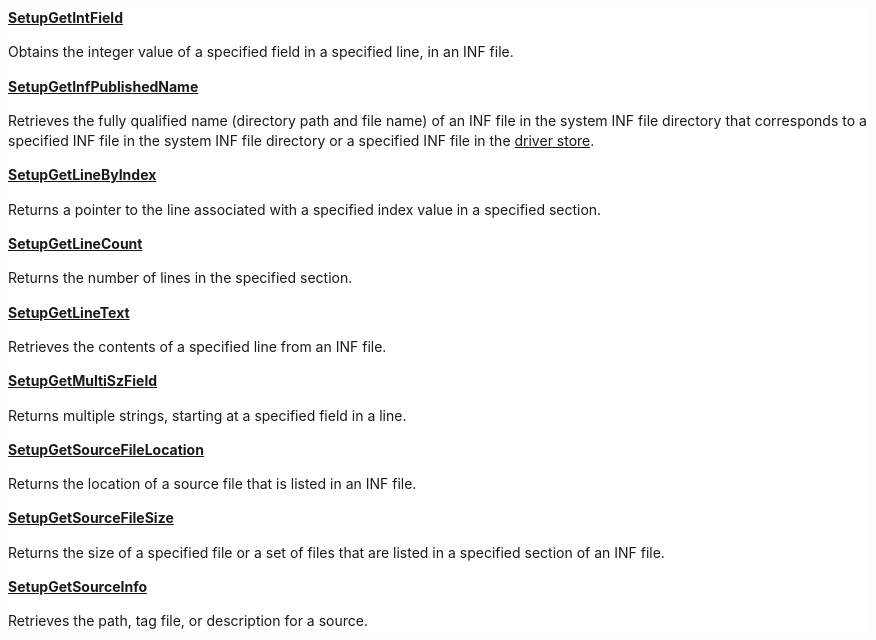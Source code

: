 </tr>
<tr class="even">
<td align="left"><p><a href="https://msdn.microsoft.com/library/windows/desktop/aa377385" data-raw-source="[&lt;strong&gt;SetupGetIntField&lt;/strong&gt;](https://msdn.microsoft.com/library/windows/desktop/aa377385)"><strong>SetupGetIntField</strong></a></p></td>
<td align="left"><p>Obtains the integer value of a specified field in a specified line, in an INF file.</p></td>
</tr>
<tr class="odd">
<td align="left"><p><a href="https://msdn.microsoft.com/library/windows/hardware/ff552200" data-raw-source="[&lt;strong&gt;SetupGetInfPublishedName&lt;/strong&gt;](https://msdn.microsoft.com/library/windows/hardware/ff552200)"><strong>SetupGetInfPublishedName</strong></a></p></td>
<td align="left"><p>Retrieves the fully qualified name (directory path and file name) of an INF file in the system INF file directory that corresponds to a specified INF file in the system INF file directory or a specified INF file in the <a href="driver-store.md" data-raw-source="[driver store](driver-store.md)">driver store</a>.</p></td>
</tr>
<tr class="even">
<td align="left"><p><a href="https://msdn.microsoft.com/library/windows/desktop/aa377386" data-raw-source="[&lt;strong&gt;SetupGetLineByIndex&lt;/strong&gt;](https://msdn.microsoft.com/library/windows/desktop/aa377386)"><strong>SetupGetLineByIndex</strong></a></p></td>
<td align="left"><p>Returns a pointer to the line associated with a specified index value in a specified section.</p></td>
</tr>
<tr class="odd">
<td align="left"><p><a href="https://msdn.microsoft.com/library/windows/desktop/aa377387" data-raw-source="[&lt;strong&gt;SetupGetLineCount&lt;/strong&gt;](https://msdn.microsoft.com/library/windows/desktop/aa377387)"><strong>SetupGetLineCount</strong></a></p></td>
<td align="left"><p>Returns the number of lines in the specified section.</p></td>
</tr>
<tr class="even">
<td align="left"><p><a href="https://msdn.microsoft.com/library/windows/desktop/aa377388" data-raw-source="[&lt;strong&gt;SetupGetLineText&lt;/strong&gt;](https://msdn.microsoft.com/library/windows/desktop/aa377388)"><strong>SetupGetLineText</strong></a></p></td>
<td align="left"><p>Retrieves the contents of a specified line from an INF file.</p></td>
</tr>
<tr class="odd">
<td align="left"><p><a href="https://msdn.microsoft.com/library/windows/desktop/aa377389" data-raw-source="[&lt;strong&gt;SetupGetMultiSzField&lt;/strong&gt;](https://msdn.microsoft.com/library/windows/desktop/aa377389)"><strong>SetupGetMultiSzField</strong></a></p></td>
<td align="left"><p>Returns multiple strings, starting at a specified field in a line.</p></td>
</tr>
<tr class="even">
<td align="left"><p><a href="https://msdn.microsoft.com/library/windows/desktop/aa377390" data-raw-source="[&lt;strong&gt;SetupGetSourceFileLocation&lt;/strong&gt;](https://msdn.microsoft.com/library/windows/desktop/aa377390)"><strong>SetupGetSourceFileLocation</strong></a></p></td>
<td align="left"><p>Returns the location of a source file that is listed in an INF file.</p></td>
</tr>
<tr class="odd">
<td align="left"><p><a href="https://msdn.microsoft.com/library/windows/desktop/aa377391" data-raw-source="[&lt;strong&gt;SetupGetSourceFileSize&lt;/strong&gt;](https://msdn.microsoft.com/library/windows/desktop/aa377391)"><strong>SetupGetSourceFileSize</strong></a></p></td>
<td align="left"><p>Returns the size of a specified file or a set of files that are listed in a specified section of an INF file.</p></td>
</tr>
<tr class="even">
<td align="left"><p><a href="https://msdn.microsoft.com/library/windows/desktop/aa377392" data-raw-source="[&lt;strong&gt;SetupGetSourceInfo&lt;/strong&gt;](https://msdn.microsoft.com/library/windows/desktop/aa377392)"><strong>SetupGetSourceInfo</strong></a></p></td>
<td align="left"><p>Retrieves the path, tag file, or description for a source.</p></td>
</tr>
<tr class="odd">